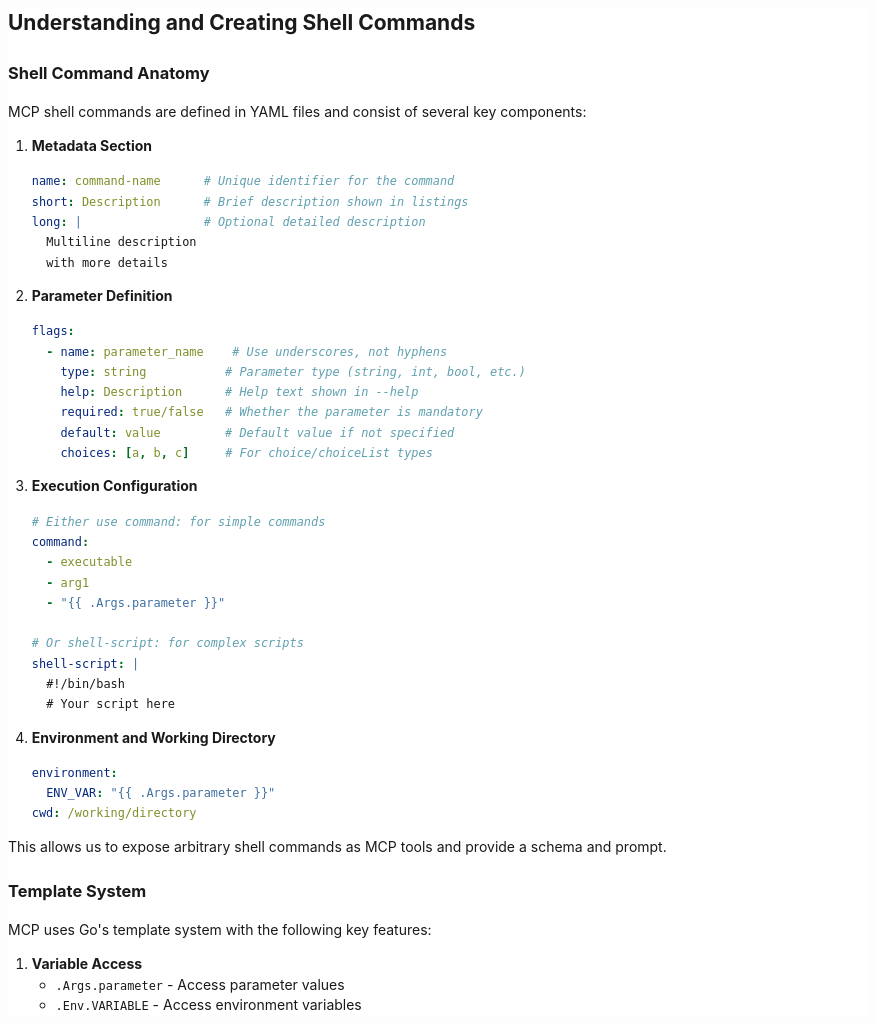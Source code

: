## Understanding and Creating Shell Commands

### Shell Command Anatomy

MCP shell commands are defined in YAML files and consist of several key components:

1. **Metadata Section**
   ```yaml
   name: command-name      # Unique identifier for the command
   short: Description      # Brief description shown in listings
   long: |                 # Optional detailed description
     Multiline description
     with more details
   ```

2. **Parameter Definition**
   ```yaml
   flags:
     - name: parameter_name    # Use underscores, not hyphens
       type: string           # Parameter type (string, int, bool, etc.)
       help: Description      # Help text shown in --help
       required: true/false   # Whether the parameter is mandatory
       default: value         # Default value if not specified
       choices: [a, b, c]     # For choice/choiceList types
   ```

3. **Execution Configuration**
   ```yaml
   # Either use command: for simple commands
   command:
     - executable
     - arg1
     - "{{ .Args.parameter }}"
   
   # Or shell-script: for complex scripts
   shell-script: |
     #!/bin/bash
     # Your script here
   ```

4. **Environment and Working Directory**
   ```yaml
   environment:
     ENV_VAR: "{{ .Args.parameter }}"
   cwd: /working/directory
   ```

This allows us to expose arbitrary shell commands as MCP tools and provide a schema and prompt.

### Template System

MCP uses Go's template system with the following key features:

1. **Variable Access**
   - `.Args.parameter` - Access parameter values
   - `.Env.VARIABLE` - Access environment variables
